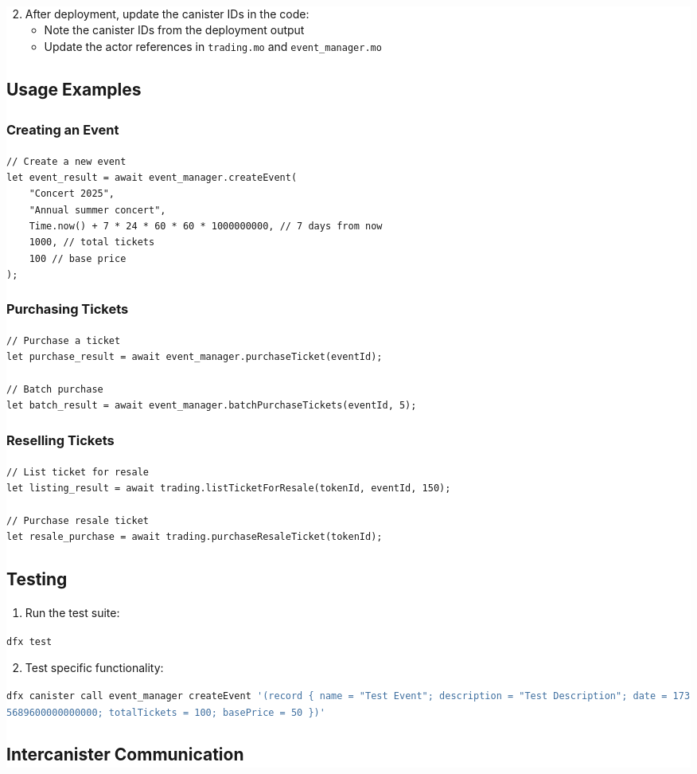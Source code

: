 2. After deployment, update the canister IDs in the code:
   - Note the canister IDs from the deployment output
   - Update the actor references in `trading.mo` and `event_manager.mo`

## Usage Examples

### Creating an Event

```motoko
// Create a new event
let event_result = await event_manager.createEvent(
    "Concert 2025",
    "Annual summer concert",
    Time.now() + 7 * 24 * 60 * 60 * 1000000000, // 7 days from now
    1000, // total tickets
    100 // base price
);
```

### Purchasing Tickets

```motoko
// Purchase a ticket
let purchase_result = await event_manager.purchaseTicket(eventId);

// Batch purchase
let batch_result = await event_manager.batchPurchaseTickets(eventId, 5);
```

### Reselling Tickets

```motoko
// List ticket for resale
let listing_result = await trading.listTicketForResale(tokenId, eventId, 150);

// Purchase resale ticket
let resale_purchase = await trading.purchaseResaleTicket(tokenId);
```

## Testing

1. Run the test suite:
```bash
dfx test
```

2. Test specific functionality:
```bash
dfx canister call event_manager createEvent '(record { name = "Test Event"; description = "Test Description"; date = 1735689600000000000; totalTickets = 100; basePrice = 50 })'
```

## Intercanister Communication
